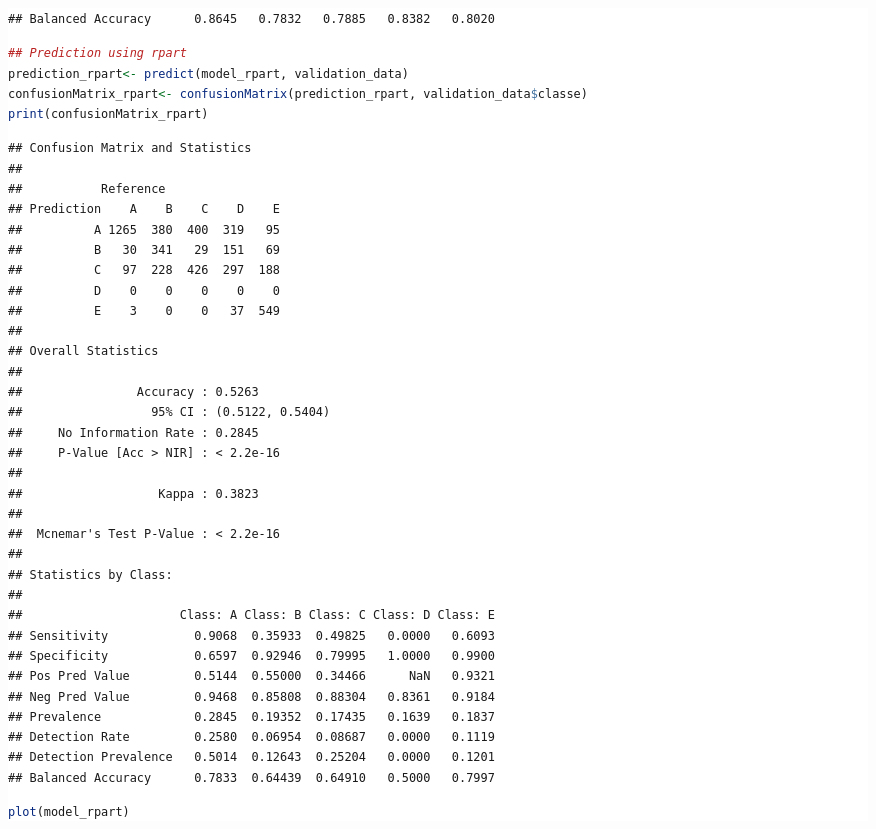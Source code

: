 ```
## Balanced Accuracy      0.8645   0.7832   0.7885   0.8382   0.8020
```

```r
## Prediction using rpart
prediction_rpart<- predict(model_rpart, validation_data)
confusionMatrix_rpart<- confusionMatrix(prediction_rpart, validation_data$classe)
print(confusionMatrix_rpart)
```

```
## Confusion Matrix and Statistics
## 
##           Reference
## Prediction    A    B    C    D    E
##          A 1265  380  400  319   95
##          B   30  341   29  151   69
##          C   97  228  426  297  188
##          D    0    0    0    0    0
##          E    3    0    0   37  549
## 
## Overall Statistics
##                                           
##                Accuracy : 0.5263          
##                  95% CI : (0.5122, 0.5404)
##     No Information Rate : 0.2845          
##     P-Value [Acc > NIR] : < 2.2e-16       
##                                           
##                   Kappa : 0.3823          
##                                           
##  Mcnemar's Test P-Value : < 2.2e-16       
## 
## Statistics by Class:
## 
##                      Class: A Class: B Class: C Class: D Class: E
## Sensitivity            0.9068  0.35933  0.49825   0.0000   0.6093
## Specificity            0.6597  0.92946  0.79995   1.0000   0.9900
## Pos Pred Value         0.5144  0.55000  0.34466      NaN   0.9321
## Neg Pred Value         0.9468  0.85808  0.88304   0.8361   0.9184
## Prevalence             0.2845  0.19352  0.17435   0.1639   0.1837
## Detection Rate         0.2580  0.06954  0.08687   0.0000   0.1119
## Detection Prevalence   0.5014  0.12643  0.25204   0.0000   0.1201
## Balanced Accuracy      0.7833  0.64439  0.64910   0.5000   0.7997
```

```r
plot(model_rpart)
```
